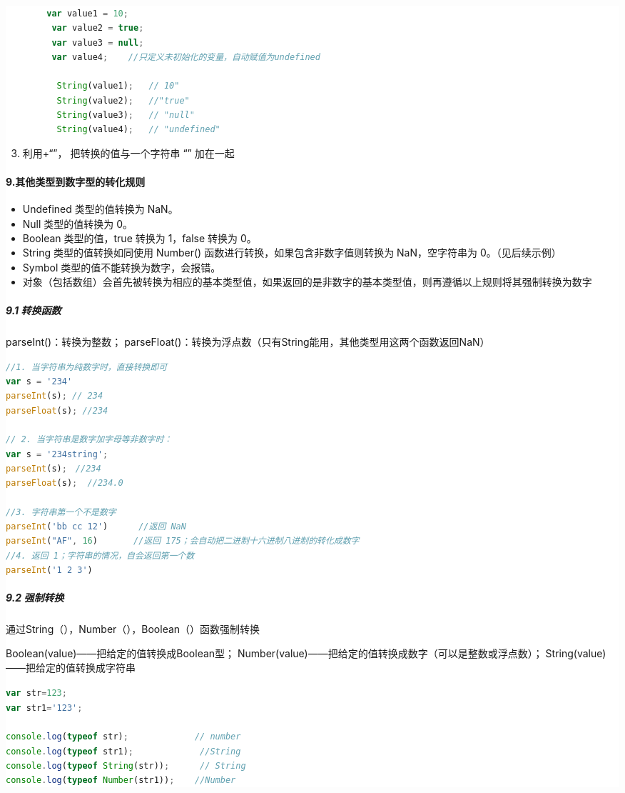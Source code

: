 ```js
		var value1 = 10;
         var value2 = true;
         var value3 = null;
         var value4;    //只定义未初始化的变量，自动赋值为undefined
     
          String(value1);   // 10"
          String(value2);   //"true"
          String(value3);   // "null"
          String(value4);   // "undefined"
```

3. 利用+“”， 把转换的值与一个字符串 “” 加在一起

#### 9.其他类型到数字型的转化规则

- Undefined 类型的值转换为 NaN。
- Null 类型的值转换为 0。
- Boolean 类型的值，true 转换为 1，false 转换为 0。
- String 类型的值转换如同使用 Number() 函数进行转换，如果包含非数字值则转换为 NaN，空字符串为 0。（见后续示例）
- Symbol 类型的值不能转换为数字，会报错。
- 对象（包括数组）会首先被转换为相应的基本类型值，如果返回的是非数字的基本类型值，则再遵循以上规则将其强制转换为数字

##### 9.1 转换函数

parseInt()：转换为整数；   parseFloat()：转换为浮点数（只有String能用，其他类型用这两个函数返回NaN）

```js
//1. 当字符串为纯数字时，直接转换即可
var s = '234'
parseInt(s); // 234
parseFloat(s); //234

// 2. 当字符串是数字加字母等非数字时：
var s = '234string';
parseInt(s);　//234
parseFloat(s);  //234.0

//3. 字符串第一个不是数字
parseInt('bb cc 12')      //返回 NaN
parseInt("AF", 16)       //返回 175；会自动把二进制十六进制八进制的转化成数字
//4. 返回 1；字符串的情况，自会返回第一个数
parseInt('1 2 3')    
```

##### 9.2 强制转换

通过String（），Number（），Boolean（）函数强制转换

Boolean(value)——把给定的值转换成Boolean型；
Number(value)——把给定的值转换成数字（可以是整数或浮点数）；
String(value)——把给定的值转换成字符串

```js
var str=123;
var str1='123';

console.log(typeof str); 			 // number
console.log(typeof str1);       	  //String
console.log(typeof String(str)); 	  // String
console.log(typeof Number(str1));	 //Number
```
